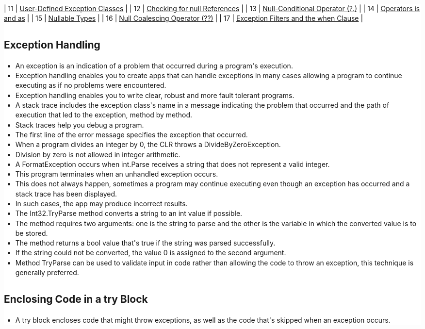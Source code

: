 | 11 | [User-Defined Exception Classes](#user-defined-exception-classes)                             |
| 12 | [Checking for null References](#checking-for-null-references)                                 |
| 13 | [Null-Conditional Operator (?.)](#null-conditional-operator)                                  |
| 14 | [Operators is and as](#operators-is-and-as)                                                   |
| 15 | [Nullable Types](#nullable-types)                                                             |
| 16 | [Null Coalescing Operator (??)](#null-coalescing-operator)                                    |
| 17 | [Exception Filters and the when Clause](#exception-filters-and-the-when-clause)               |

## Exception Handling

- An exception is an indication of a problem that occurred during a program's
  execution.
- Exception handling enables you to create apps that can handle exceptions in
  many cases allowing a program to continue executing as if no problems were
  encountered.
- Exception handling enables you to write clear, robust and more fault tolerant
  programs.
- A stack trace includes the exception class's name in a message indicating the
  problem that occurred and the path of execution that led to the exception,
  method by method.
- Stack traces help you debug a program.
- The first line of the error message specifies the exception that occurred.
- When a program divides an integer by 0, the CLR throws a
  DivideByZeroException.
- Division by zero is not allowed in integer arithmetic.
- A FormatException occurs when int.Parse receives a string that does not
  represent a valid integer.
- This program terminates when an unhandled exception occurs.
- This does not always happen, sometimes a program may continue executing even
  though an exception has occurred and a stack trace has been displayed.
- In such cases, the app may produce incorrect results.
- The Int32.TryParse method converts a string to an int value if possible.
- The method requires two arguments: one is the string to parse and the other is
  the variable in which the converted value is to be stored.
- The method returns a bool value that's true if the string was parsed
  successfully.
- If the string could not be converted, the value 0 is assigned to the second
  argument.
- Method TryParse can be used to validate input in code rather than allowing the
  code to throw an exception, this technique is generally preferred.

## Enclosing Code in a try Block

- A try block encloses code that might throw exceptions, as well as the code
  that's skipped when an exception occurs.
